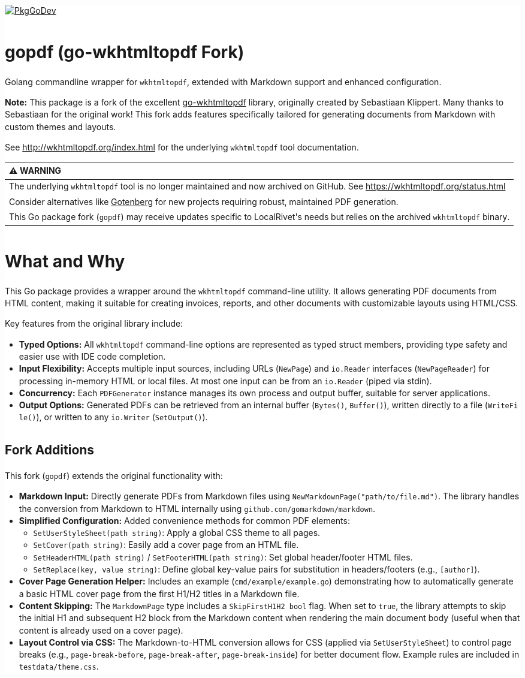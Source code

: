 [![PkgGoDev](https://pkg.go.dev/badge/github.com/localrivet/gopdf)](https://pkg.go.dev/github.com/localrivet/gopdf)



# gopdf (go-wkhtmltopdf Fork)

Golang commandline wrapper for `wkhtmltopdf`, extended with Markdown support and enhanced configuration.

**Note:** This package is a fork of the excellent [go-wkhtmltopdf](https://github.com/SebastiaanKlippert/go-wkhtmltopdf) library, originally created by Sebastiaan Klippert. Many thanks to Sebastiaan for the original work! This fork adds features specifically tailored for generating documents from Markdown with custom themes and layouts.

See http://wkhtmltopdf.org/index.html for the underlying `wkhtmltopdf` tool documentation.

| :warning: WARNING                                                                                                                  |
| :--------------------------------------------------------------------------------------------------------------------------------- |
| The underlying `wkhtmltopdf` tool is no longer maintained and now archived on GitHub. See https://wkhtmltopdf.org/status.html      |
| Consider alternatives like [Gotenberg](https://gotenberg.dev/) for new projects requiring robust, maintained PDF generation.       |
| This Go package fork (`gopdf`) may receive updates specific to LocalRivet's needs but relies on the archived `wkhtmltopdf` binary. |

# What and Why

This Go package provides a wrapper around the `wkhtmltopdf` command-line utility. It allows generating PDF documents from HTML content, making it suitable for creating invoices, reports, and other documents with customizable layouts using HTML/CSS.

Key features from the original library include:

- **Typed Options:** All `wkhtmltopdf` command-line options are represented as typed struct members, providing type safety and easier use with IDE code completion.
- **Input Flexibility:** Accepts multiple input sources, including URLs (`NewPage`) and `io.Reader` interfaces (`NewPageReader`) for processing in-memory HTML or local files. At most one input can be from an `io.Reader` (piped via stdin).
- **Concurrency:** Each `PDFGenerator` instance manages its own process and output buffer, suitable for server applications.
- **Output Options:** Generated PDFs can be retrieved from an internal buffer (`Bytes()`, `Buffer()`), written directly to a file (`WriteFile()`), or written to any `io.Writer` (`SetOutput()`).

## Fork Additions

This fork (`gopdf`) extends the original functionality with:

- **Markdown Input:** Directly generate PDFs from Markdown files using `NewMarkdownPage("path/to/file.md")`. The library handles the conversion from Markdown to HTML internally using `github.com/gomarkdown/markdown`.
- **Simplified Configuration:** Added convenience methods for common PDF elements:
  - `SetUserStyleSheet(path string)`: Apply a global CSS theme to all pages.
  - `SetCover(path string)`: Easily add a cover page from an HTML file.
  - `SetHeaderHTML(path string)` / `SetFooterHTML(path string)`: Set global header/footer HTML files.
  - `SetReplace(key, value string)`: Define global key-value pairs for substitution in headers/footers (e.g., `[author]`).
- **Cover Page Generation Helper:** Includes an example (`cmd/example/example.go`) demonstrating how to automatically generate a basic HTML cover page from the first H1/H2 titles in a Markdown file.
- **Content Skipping:** The `MarkdownPage` type includes a `SkipFirstH1H2 bool` flag. When set to `true`, the library attempts to skip the initial H1 and subsequent H2 block from the Markdown content when rendering the main document body (useful when that content is already used on a cover page).
- **Layout Control via CSS:** The Markdown-to-HTML conversion allows for CSS (applied via `SetUserStyleSheet`) to control page breaks (e.g., `page-break-before`, `page-break-after`, `page-break-inside`) for better document flow. Example rules are included in `testdata/theme.css`.
